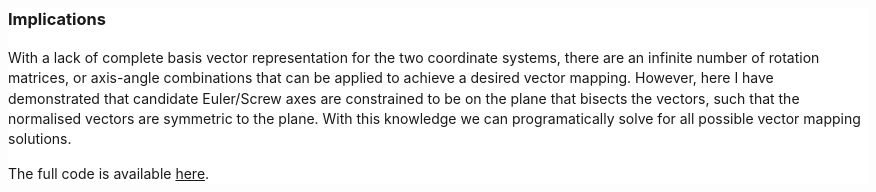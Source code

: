 ### Implications
With a lack of complete basis vector representation for the two coordinate systems, there are an infinite number of rotation matrices, or axis-angle combinations that can be applied to achieve a desired vector mapping. However, here I have demonstrated that candidate Euler/Screw axes are constrained to be on the plane that bisects the vectors, such that the normalised vectors are symmetric to the plane. With this knowledge we can programatically solve for all possible vector mapping solutions. 


The full code is available [here](https://github.com/KevGildea/RotationTheory/blob/main/Non-uniqueness%20of%20the%20Euler%20axis%20in%20vector%20mapping/Non_uniqueness_Euler_axis_vector_mapping.py).

